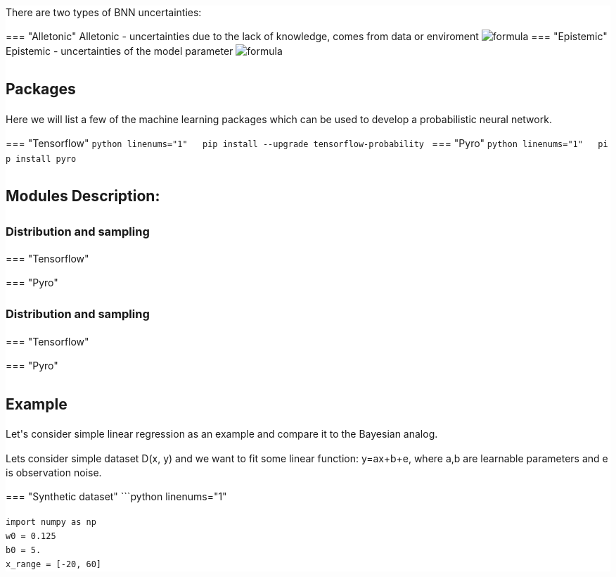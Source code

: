 There are two types of BNN uncertainties:

=== "Alletonic"
    Alletonic - uncertainties due to the lack of knowledge, comes from data or enviroment 
    ![formula](https://render.githubusercontent.com/render/math?math=p (\theta|D) )
=== "Epistemic"
    Epistemic - uncertainties of the model parameter 
    ![formula](https://render.githubusercontent.com/render/math?math=p(y|x,\theta))

## Packages

Here we will list a few of the machine learning packages which can be used to develop a probabilistic neural network.

=== "Tensorflow"
    ```python linenums="1"  
        pip install --upgrade tensorflow-probability
    ```
=== "Pyro"
    ```python linenums="1"  
        pip install pyro
    ```


## Modules Description:

### Distribution and sampling

=== "Tensorflow"

=== "Pyro"

### Distribution and sampling

=== "Tensorflow"

=== "Pyro"

## Example

Let's consider simple linear regression as an example and compare it to the Bayesian analog.

Lets consider simple dataset D(x, y) and we want to fit some linear function:
y=ax+b+e, where a,b are learnable parameters and e is observation noise.

=== "Synthetic dataset"
    ```python linenums="1"

    import numpy as np
    w0 = 0.125
    b0 = 5.
    x_range = [-20, 60]

